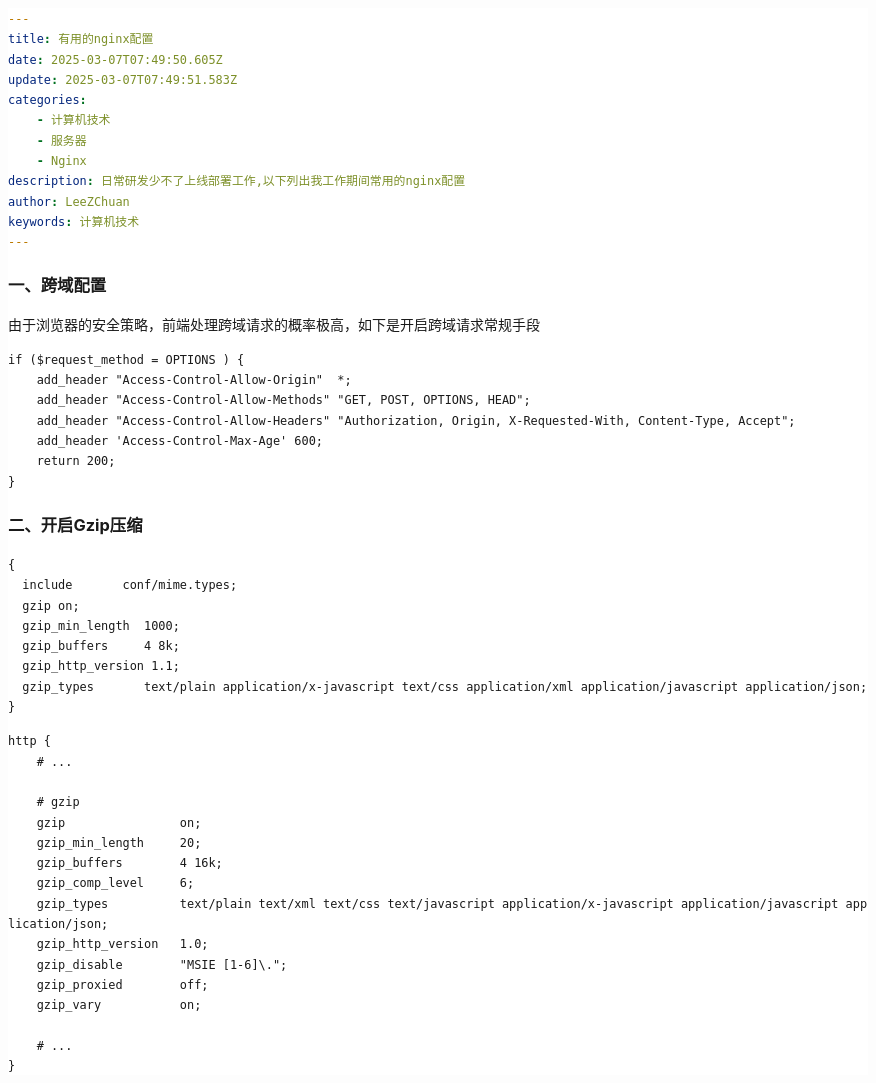 ```yaml
---
title: 有用的nginx配置
date: 2025-03-07T07:49:50.605Z
update: 2025-03-07T07:49:51.583Z
categories:
    - 计算机技术
    - 服务器
    - Nginx
description: 日常研发少不了上线部署工作,以下列出我工作期间常用的nginx配置
author: LeeZChuan
keywords: 计算机技术
---
```




### 一、跨域配置

由于浏览器的安全策略，前端处理跨域请求的概率极高，如下是开启跨域请求常规手段

```nginx
if ($request_method = OPTIONS ) {
    add_header "Access-Control-Allow-Origin"  *;
    add_header "Access-Control-Allow-Methods" "GET, POST, OPTIONS, HEAD";
    add_header "Access-Control-Allow-Headers" "Authorization, Origin, X-Requested-With, Content-Type, Accept";
    add_header 'Access-Control-Max-Age' 600;
    return 200;
}
```

### 二、开启Gzip压缩

```nginx
{
  include       conf/mime.types;
  gzip on;
  gzip_min_length  1000;
  gzip_buffers     4 8k;   
  gzip_http_version 1.1; 
  gzip_types       text/plain application/x-javascript text/css application/xml application/javascript application/json;
}
```


```nginx
http {
    # ...

    # gzip
    gzip                on;
    gzip_min_length     20;
    gzip_buffers        4 16k;
    gzip_comp_level     6;
    gzip_types          text/plain text/xml text/css text/javascript application/x-javascript application/javascript application/json;
    gzip_http_version   1.0;
    gzip_disable        "MSIE [1-6]\.";
    gzip_proxied        off;
    gzip_vary           on;

    # ...
}
```
